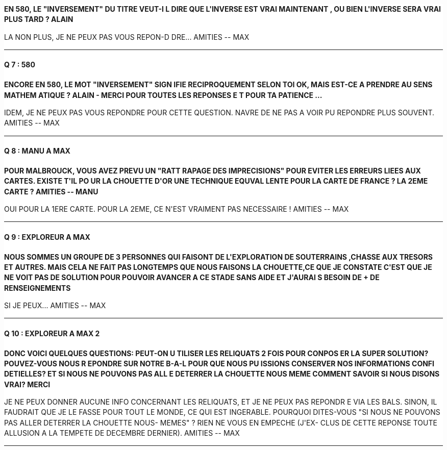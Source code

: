 **EN 580, LE "INVERSEMENT" DU TITRE VEUT-I L DIRE QUE
L'INVERSE EST VRAI MAINTENANT , OU BIEN L'INVERSE SERA VRAI PLUS TARD  ?
 ALAIN**

LA NON PLUS, JE NE PEUX PAS VOUS REPON-D  DRE... AMITIES -- MAX

---

#### Q 7 : 580

**ENCORE EN 580, LE MOT "INVERSEMENT" SIGN IFIE
RECIPROQUEMENT SELON TOI OK, MAIS EST-CE A PRENDRE AU SENS MATHEM ATIQUE
 ? ALAIN - MERCI POUR TOUTES LES REPONSES E T POUR TA PATIENCE ...**

IDEM, JE NE PEUX PAS VOUS REPONDRE POUR CETTE QUESTION. NAVRE DE NE PAS A VOIR PU REPONDRE PLUS SOUVENT. AMITIES -- MAX

---

#### Q 8 : MANU A MAX

**POUR MALBROUCK, VOUS AVEZ PREVU UN "RATT RAPAGE DES
IMPRECISIONS" POUR EVITER LES ERREURS LIEES AUX CARTES. EXISTE T'IL PO
UR LA CHOUETTE D'OR UNE TECHNIQUE EQUVAL LENTE POUR LA CARTE DE FRANCE ?
 LA 2EME CARTE ? AMITIES -- MANU**

OUI POUR LA 1ERE CARTE. POUR LA 2EME, CE N'EST VRAIMENT PAS NECESSAIRE ! AMITIES -- MAX

---

#### Q 9 : EXPLOREUR A MAX

**NOUS SOMMES UN GROUPE DE 3 PERSONNES QUI  FAISONT DE
L'EXPLORATION DE SOUTERRAINS ,CHASSE AUX TRESORS ET AUTRES. MAIS CELA
NE FAIT PAS LONGTEMPS QUE NOUS FAISONS  LA CHOUETTE,CE QUE JE CONSTATE
C'EST QUE  JE NE VOIT PAS DE SOLUTION POUR POUVOIR  AVANCER A CE STADE
SANS AIDE ET J'AURAI S BESOIN DE + DE RENSEIGNEMENTS**

SI JE PEUX... AMITIES -- MAX

---

#### Q 10 : EXPLOREUR A MAX 2

**DONC VOICI QUELQUES QUESTIONS: PEUT-ON U TILISER LES
RELIQUATS 2 FOIS POUR CONPOS ER LA SUPER SOLUTION? POUVEZ-VOUS NOUS R
EPONDRE SUR NOTRE B-A-L POUR QUE NOUS PU ISSIONS CONSERVER NOS
INFORMATIONS CONFI DETIELLES? ET SI NOUS NE POUVONS PAS ALL E DETERRER
LA CHOUETTE NOUS MEME COMMENT  SAVOIR SI NOUS DISONS VRAI? MERCI**

JE NE PEUX DONNER AUCUNE INFO CONCERNANT LES
RELIQUATS, ET JE NE PEUX PAS REPONDR E VIA LES BALS. SINON, IL FAUDRAIT
QUE  JE LE FASSE POUR TOUT LE MONDE, CE QUI EST INGERABLE. POURQUOI
DITES-VOUS "SI NOUS NE POUVONS PAS ALLER DETERRER LA CHOUETTE NOUS-
MEMES" ? RIEN NE VOUS EN EMPECHE (J'EX-
CLUS DE CETTE REPONSE TOUTE ALLUSION A LA TEMPETE DE DECEMBRE DERNIER).
AMITIES -- MAX

---